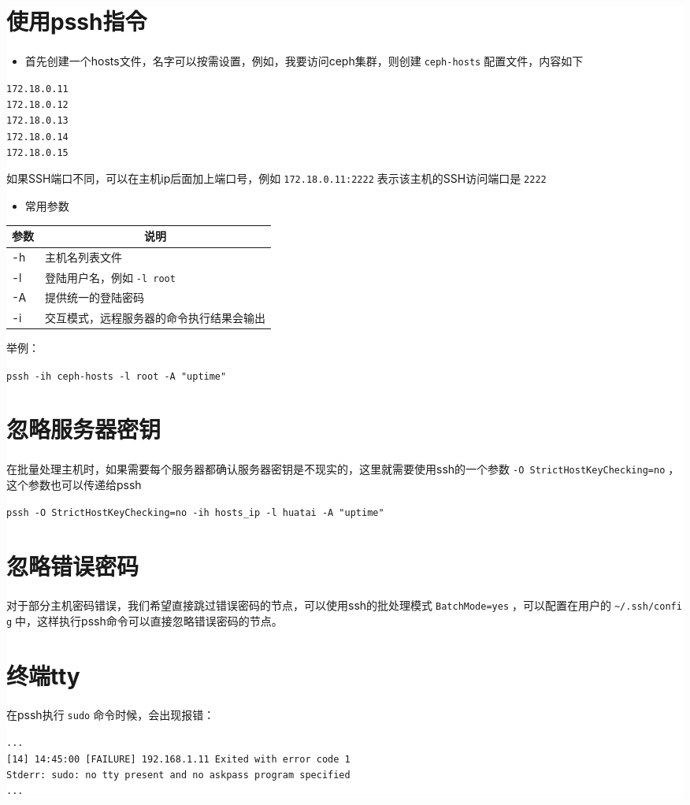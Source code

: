 # 使用pssh指令

* 首先创建一个hosts文件，名字可以按需设置，例如，我要访问ceph集群，则创建 `ceph-hosts` 配置文件，内容如下

```
172.18.0.11
172.18.0.12
172.18.0.13
172.18.0.14
172.18.0.15
```

如果SSH端口不同，可以在主机ip后面加上端口号，例如 `172.18.0.11:2222` 表示该主机的SSH访问端口是 `2222`

* 常用参数

| 参数 | 说明 |
| ---- | ---- |
| -h | 主机名列表文件 |
| -l | 登陆用户名，例如 `-l root` |
| -A | 提供统一的登陆密码 |
| -i | 交互模式，远程服务器的命令执行结果会输出 |

举例：

```
pssh -ih ceph-hosts -l root -A "uptime"
```

# 忽略服务器密钥

在批量处理主机时，如果需要每个服务器都确认服务器密钥是不现实的，这里就需要使用ssh的一个参数 `-O StrictHostKeyChecking=no` ，这个参数也可以传递给pssh

```
pssh -O StrictHostKeyChecking=no -ih hosts_ip -l huatai -A "uptime"
```

# 忽略错误密码

对于部分主机密码错误，我们希望直接跳过错误密码的节点，可以使用ssh的批处理模式 `BatchMode=yes` ，可以配置在用户的 `~/.ssh/config` 中，这样执行pssh命令可以直接忽略错误密码的节点。

# 终端tty

在pssh执行 `sudo` 命令时候，会出现报错：

```
...
[14] 14:45:00 [FAILURE] 192.168.1.11 Exited with error code 1
Stderr: sudo: no tty present and no askpass program specified
...
```
